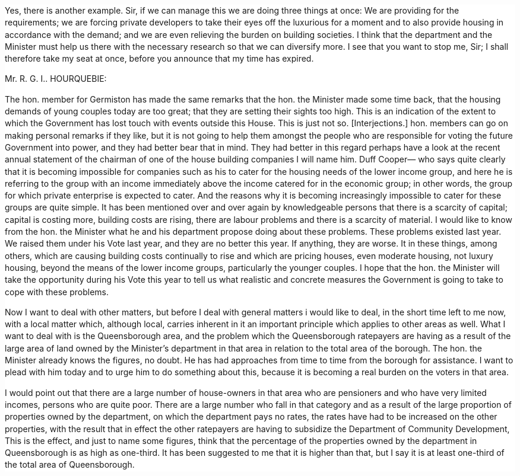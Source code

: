 <p>Yes, there is another example. Sir, if we can manage this we are doing three things at once: We are providing for the requirements; we are forcing private developers to take their eyes off the luxurious for a moment and to also provide housing in accordance with the demand; and we are even relieving the burden on building societies. I think that the department and the Minister must help us there with the necessary research so that we can diversify more. I see that you want to stop me, Sir; I shall therefore take my seat at once, before you announce that my time has expired.</p>

</speech>

<speech by="#hourquebie">

<from>Mr. <person refersTo="hansard_za">R. G. I.. HOURQUEBIE</person>:</from>

<p>The hon. member for Germiston has made the same remarks that the hon. the Minister made some time back, that the housing demands of young couples today are too great; that they are setting their sights too high. This is an indication of the extent to which the Government has lost touch with events outside this House. This is just not so. [Interjections.] hon. members can go on making personal remarks if they like, but it is not going to help them amongst the people who are responsible for voting the future Government into power, and they had better bear that in mind. They had better in this regard perhaps have a look at the recent annual statement of the chairman of one of the house building companies I will name him. Duff Cooper&#x2014; who says quite clearly that it is becoming impossible for companies such as his to cater for the housing needs of the lower income group, and here he is referring to the group with an income immediately above the income catered for in the economic group; in other words, the group for which private enterprise is expected to cater. And the reasons why it is becoming increasingly impossible to cater for these groups are quite simple. It has been mentioned over and over again by knowledgeable persons that there is a scarcity of capital; capital is costing more, building costs are rising, there are labour problems and there is a scarcity of material. I would like to know from the hon. the Minister what he and his department propose doing about these problems. These problems existed last year. We raised them under his Vote last year, and they are no better this year. If anything, they are worse. It in these things, among others, which are causing building costs continually to rise and which are pricing houses, even moderate housing, not luxury housing, beyond the means of the lower income groups, particularly the younger couples. I hope that the hon. the Minister will take the opportunity during his Vote this year to tell us what realistic and concrete measures the Government is going to take to cope with these problems.</p>

<p>Now I want to deal with other matters, but before I deal with general matters i would like to deal, in the short time left to me now, with a local matter which, although local, carries inherent in it an important principle which applies to other areas as well. What I want to deal with is the Queensborough area, and the problem which the Queensborough ratepayers are having as a result of the large area of land owned by the Minister&#x2019;s department in that area in relation to the total area of the borough. The hon. the Minister already knows the figures, no doubt. He has had approaches from time to time from the borough for assistance. I want to plead with him today and to urge him to do something about this, because it is becoming a real burden on the voters in that area.</p>

<p>I would point out that there are a large number of house-owners in that area who are pensioners and who have very limited incomes, persons who are quite poor. There are a large number who fall in that category and as a result of the large proportion of properties owned by the department, on which the department pays no rates, the rates have had to be increased on the other properties, with the result that in effect the other ratepayers are having to subsidize the Department of Community Development, This is the <span class="col_7727-7728" refersTo="page_0997"/>effect, and just to name some figures, think that the percentage of the properties owned by the department in Queensborough is as high as one-third. It has been suggested to me that it is higher than that, but I say it is at least one-third of the total area of Queensborough.</p>
